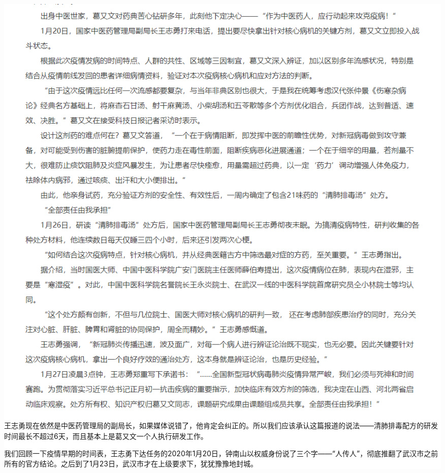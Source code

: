 ![](/images/btnews/0501_0600/0539/49cf9edb-0f0f-4def-94c7-fb24a0f7584a.png)

王志勇现在依然是中医药管理局的副局长，如果媒体说错了，他肯定会纠正的。所以我们应该承认这篇报道的说法——清肺排毒配方的研发时间最长不超过6天，而且基本上是葛又文一个人执行研发工作。


我们回顾一下疫情早期的时间表，王志勇下达任务的2020年1月20日，钟南山以权威身份说了三个字——“人传人”，彻底推翻了武汉市之前所有的官方结论。之后到了1月23日，武汉市才在上级要求下，犹犹豫豫地封城。

